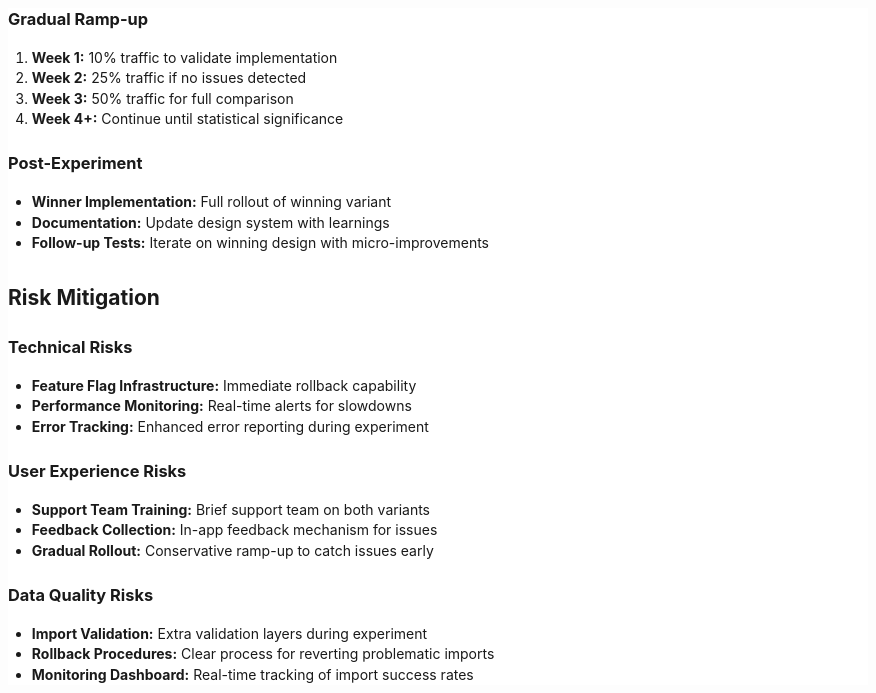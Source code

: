 ### Gradual Ramp-up

1. **Week 1:** 10% traffic to validate implementation
2. **Week 2:** 25% traffic if no issues detected
3. **Week 3:** 50% traffic for full comparison
4. **Week 4+:** Continue until statistical significance

### Post-Experiment

- **Winner Implementation:** Full rollout of winning variant
- **Documentation:** Update design system with learnings
- **Follow-up Tests:** Iterate on winning design with micro-improvements

## Risk Mitigation

### Technical Risks

- **Feature Flag Infrastructure:** Immediate rollback capability
- **Performance Monitoring:** Real-time alerts for slowdowns
- **Error Tracking:** Enhanced error reporting during experiment

### User Experience Risks

- **Support Team Training:** Brief support team on both variants
- **Feedback Collection:** In-app feedback mechanism for issues
- **Gradual Rollout:** Conservative ramp-up to catch issues early

### Data Quality Risks

- **Import Validation:** Extra validation layers during experiment
- **Rollback Procedures:** Clear process for reverting problematic imports
- **Monitoring Dashboard:** Real-time tracking of import success rates

